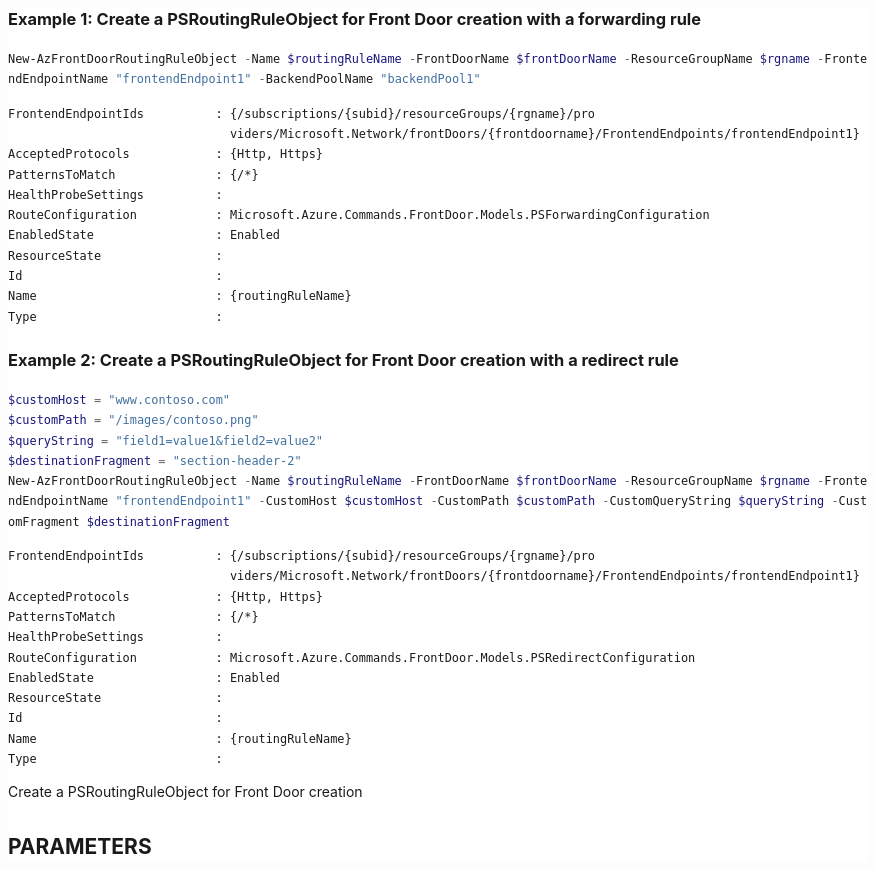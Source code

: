 ### Example 1: Create a PSRoutingRuleObject for Front Door creation with a forwarding rule
```powershell
New-AzFrontDoorRoutingRuleObject -Name $routingRuleName -FrontDoorName $frontDoorName -ResourceGroupName $rgname -FrontendEndpointName "frontendEndpoint1" -BackendPoolName "backendPool1"
```

```output
FrontendEndpointIds          : {/subscriptions/{subid}/resourceGroups/{rgname}/pro
                               viders/Microsoft.Network/frontDoors/{frontdoorname}/FrontendEndpoints/frontendEndpoint1}
AcceptedProtocols            : {Http, Https}
PatternsToMatch              : {/*}
HealthProbeSettings          :
RouteConfiguration           : Microsoft.Azure.Commands.FrontDoor.Models.PSForwardingConfiguration
EnabledState                 : Enabled
ResourceState                :
Id                           :
Name                         : {routingRuleName}
Type                         :
```

### Example 2: Create a PSRoutingRuleObject for Front Door creation with a redirect rule
```powershell
$customHost = "www.contoso.com"
$customPath = "/images/contoso.png"
$queryString = "field1=value1&field2=value2"
$destinationFragment = "section-header-2"
New-AzFrontDoorRoutingRuleObject -Name $routingRuleName -FrontDoorName $frontDoorName -ResourceGroupName $rgname -FrontendEndpointName "frontendEndpoint1" -CustomHost $customHost -CustomPath $customPath -CustomQueryString $queryString -CustomFragment $destinationFragment
```

```output
FrontendEndpointIds          : {/subscriptions/{subid}/resourceGroups/{rgname}/pro
                               viders/Microsoft.Network/frontDoors/{frontdoorname}/FrontendEndpoints/frontendEndpoint1}
AcceptedProtocols            : {Http, Https}
PatternsToMatch              : {/*}
HealthProbeSettings          :
RouteConfiguration           : Microsoft.Azure.Commands.FrontDoor.Models.PSRedirectConfiguration
EnabledState                 : Enabled
ResourceState                :
Id                           :
Name                         : {routingRuleName}
Type                         :
```

Create a PSRoutingRuleObject for Front Door creation

## PARAMETERS
